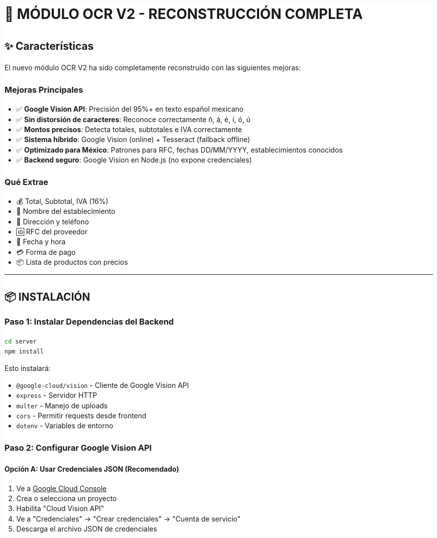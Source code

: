 # 🚀 MÓDULO OCR V2 - RECONSTRUCCIÓN COMPLETA

## ✨ Características

El nuevo módulo OCR V2 ha sido completamente reconstruido con las siguientes mejoras:

### Mejoras Principales
- ✅ **Google Vision API**: Precisión del 95%+ en texto español mexicano
- ✅ **Sin distorsión de caracteres**: Reconoce correctamente ñ, á, é, í, ó, ú
- ✅ **Montos precisos**: Detecta totales, subtotales e IVA correctamente
- ✅ **Sistema híbrido**: Google Vision (online) + Tesseract (fallback offline)
- ✅ **Optimizado para México**: Patrones para RFC, fechas DD/MM/YYYY, establecimientos conocidos
- ✅ **Backend seguro**: Google Vision en Node.js (no expone credenciales)

### Qué Extrae
- 💰 Total, Subtotal, IVA (16%)
- 🏪 Nombre del establecimiento
- 📍 Dirección y teléfono
- 🆔 RFC del proveedor
- 📅 Fecha y hora
- 💳 Forma de pago
- 📦 Lista de productos con precios

---

## 📦 INSTALACIÓN

### Paso 1: Instalar Dependencias del Backend

```bash
cd server
npm install
```

Esto instalará:
- `@google-cloud/vision` - Cliente de Google Vision API
- `express` - Servidor HTTP
- `multer` - Manejo de uploads
- `cors` - Permitir requests desde frontend
- `dotenv` - Variables de entorno

### Paso 2: Configurar Google Vision API

#### Opción A: Usar Credenciales JSON (Recomendado)

1. Ve a [Google Cloud Console](https://console.cloud.google.com)
2. Crea o selecciona un proyecto
3. Habilita "Cloud Vision API"
4. Ve a "Credenciales" → "Crear credenciales" → "Cuenta de servicio"
5. Descarga el archivo JSON de credenciales

